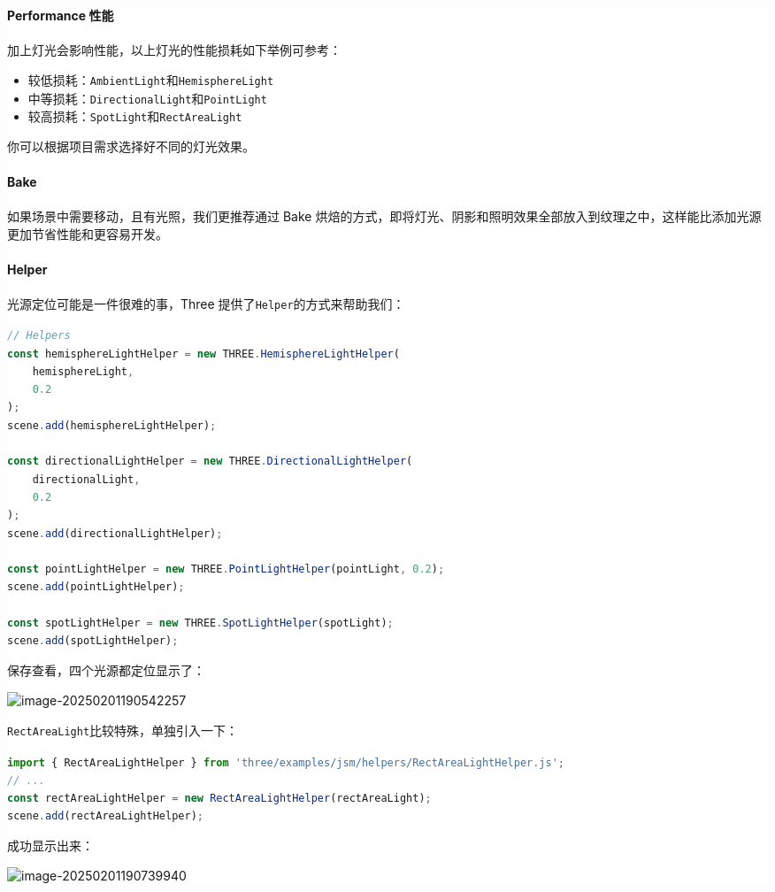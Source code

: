 #### Performance 性能

加上灯光会影响性能，以上灯光的性能损耗如下举例可参考：

- 较低损耗：`AmbientLight`和`HemisphereLight`
- 中等损耗：`DirectionalLight`和`PointLight`
- 较高损耗：`SpotLight`和`RectAreaLight`

你可以根据项目需求选择好不同的灯光效果。

#### Bake

如果场景中需要移动，且有光照，我们更推荐通过 Bake 烘焙的方式，即将灯光、阴影和照明效果全部放入到纹理之中，这样能比添加光源更加节省性能和更容易开发。

#### Helper

光源定位可能是一件很难的事，Three 提供了`Helper`的方式来帮助我们：

```js
// Helpers
const hemisphereLightHelper = new THREE.HemisphereLightHelper(
	hemisphereLight,
	0.2
);
scene.add(hemisphereLightHelper);

const directionalLightHelper = new THREE.DirectionalLightHelper(
	directionalLight,
	0.2
);
scene.add(directionalLightHelper);

const pointLightHelper = new THREE.PointLightHelper(pointLight, 0.2);
scene.add(pointLightHelper);

const spotLightHelper = new THREE.SpotLightHelper(spotLight);
scene.add(spotLightHelper);
```

保存查看，四个光源都定位显示了：

![image-20250201190542257](https://chen-1320883525.cos.ap-chengdu.myqcloud.com/img/image-20250201190542257.png)

`RectAreaLight`比较特殊，单独引入一下：

```js
import { RectAreaLightHelper } from 'three/examples/jsm/helpers/RectAreaLightHelper.js';
// ...
const rectAreaLightHelper = new RectAreaLightHelper(rectAreaLight);
scene.add(rectAreaLightHelper);
```

成功显示出来：

![image-20250201190739940](https://chen-1320883525.cos.ap-chengdu.myqcloud.com/img/image-20250201190739940.png)
